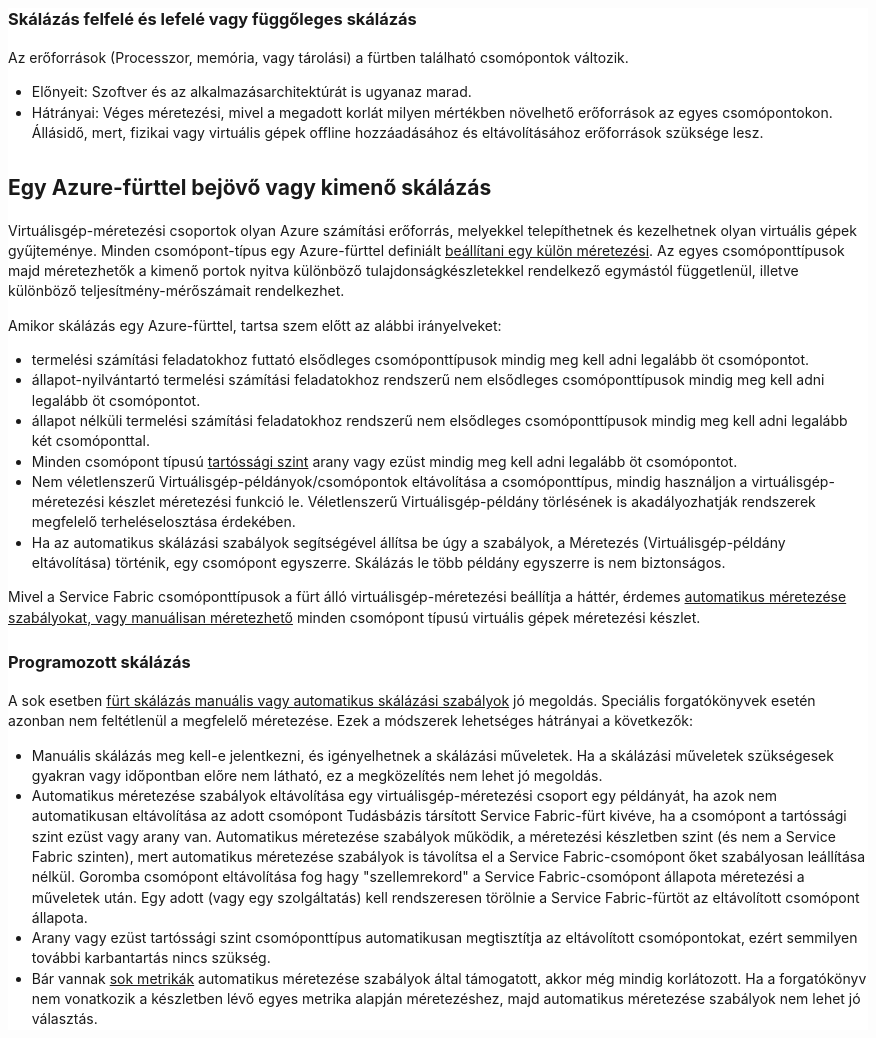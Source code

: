 ### <a name="scaling-up-and-down-or-vertical-scaling"></a>Skálázás felfelé és lefelé vagy függőleges skálázás 
Az erőforrások (Processzor, memória, vagy tárolási) a fürtben található csomópontok változik.
- Előnyeit: Szoftver és az alkalmazásarchitektúrát is ugyanaz marad.
- Hátrányai: Véges méretezési, mivel a megadott korlát milyen mértékben növelhető erőforrások az egyes csomópontokon. Állásidő, mert, fizikai vagy virtuális gépek offline hozzáadásához és eltávolításához erőforrások szüksége lesz.

## <a name="scaling-an-azure-cluster-in-or-out"></a>Egy Azure-fürttel bejövő vagy kimenő skálázás
Virtuálisgép-méretezési csoportok olyan Azure számítási erőforrás, melyekkel telepíthetnek és kezelhetnek olyan virtuális gépek gyűjteménye. Minden csomópont-típus egy Azure-fürttel definiált [beállítani egy külön méretezési](service-fabric-cluster-nodetypes.md). Az egyes csomóponttípusok majd méretezhetők a kimenő portok nyitva különböző tulajdonságkészletekkel rendelkező egymástól függetlenül, illetve különböző teljesítmény-mérőszámait rendelkezhet. 

Amikor skálázás egy Azure-fürttel, tartsa szem előtt az alábbi irányelveket:
- termelési számítási feladatokhoz futtató elsődleges csomóponttípusok mindig meg kell adni legalább öt csomópontot.
- állapot-nyilvántartó termelési számítási feladatokhoz rendszerű nem elsődleges csomóponttípusok mindig meg kell adni legalább öt csomópontot.
- állapot nélküli termelési számítási feladatokhoz rendszerű nem elsődleges csomóponttípusok mindig meg kell adni legalább két csomóponttal.
- Minden csomópont típusú [tartóssági szint](service-fabric-cluster-capacity.md#the-durability-characteristics-of-the-cluster) arany vagy ezüst mindig meg kell adni legalább öt csomópontot.
- Nem véletlenszerű Virtuálisgép-példányok/csomópontok eltávolítása a csomóponttípus, mindig használjon a virtuálisgép-méretezési készlet méretezési funkció le. Véletlenszerű Virtuálisgép-példány törlésének is akadályozhatják rendszerek megfelelő terheléselosztása érdekében.
- Ha az automatikus skálázási szabályok segítségével állítsa be úgy a szabályok, a Méretezés (Virtuálisgép-példány eltávolítása) történik, egy csomópont egyszerre. Skálázás le több példány egyszerre is nem biztonságos.

Mivel a Service Fabric csomóponttípusok a fürt álló virtuálisgép-méretezési beállítja a háttér, érdemes [automatikus méretezése szabályokat, vagy manuálisan méretezhető](service-fabric-cluster-scale-up-down.md) minden csomópont típusú virtuális gépek méretezési készlet.

### <a name="programmatic-scaling"></a>Programozott skálázás
A sok esetben [fürt skálázás manuális vagy automatikus skálázási szabályok](service-fabric-cluster-scale-up-down.md) jó megoldás. Speciális forgatókönyvek esetén azonban nem feltétlenül a megfelelő méretezése. Ezek a módszerek lehetséges hátrányai a következők:

- Manuális skálázás meg kell-e jelentkezni, és igényelhetnek a skálázási műveletek. Ha a skálázási műveletek szükségesek gyakran vagy időpontban előre nem látható, ez a megközelítés nem lehet jó megoldás.
- Automatikus méretezése szabályok eltávolítása egy virtuálisgép-méretezési csoport egy példányát, ha azok nem automatikusan eltávolítása az adott csomópont Tudásbázis társított Service Fabric-fürt kivéve, ha a csomópont a tartóssági szint ezüst vagy arany van. Automatikus méretezése szabályok működik, a méretezési készletben szint (és nem a Service Fabric szinten), mert automatikus méretezése szabályok is távolítsa el a Service Fabric-csomópont őket szabályosan leállítása nélkül. Goromba csomópont eltávolítása fog hagy "szellemrekord" a Service Fabric-csomópont állapota méretezési a műveletek után. Egy adott (vagy egy szolgáltatás) kell rendszeresen törölnie a Service Fabric-fürtöt az eltávolított csomópont állapota.
- Arany vagy ezüst tartóssági szint csomóponttípus automatikusan megtisztítja az eltávolított csomópontokat, ezért semmilyen további karbantartás nincs szükség.
- Bár vannak [sok metrikák](../monitoring-and-diagnostics/insights-autoscale-common-metrics.md) automatikus méretezése szabályok által támogatott, akkor még mindig korlátozott. Ha a forgatókönyv nem vonatkozik a készletben lévő egyes metrika alapján méretezéshez, majd automatikus méretezése szabályok nem lehet jó választás.
